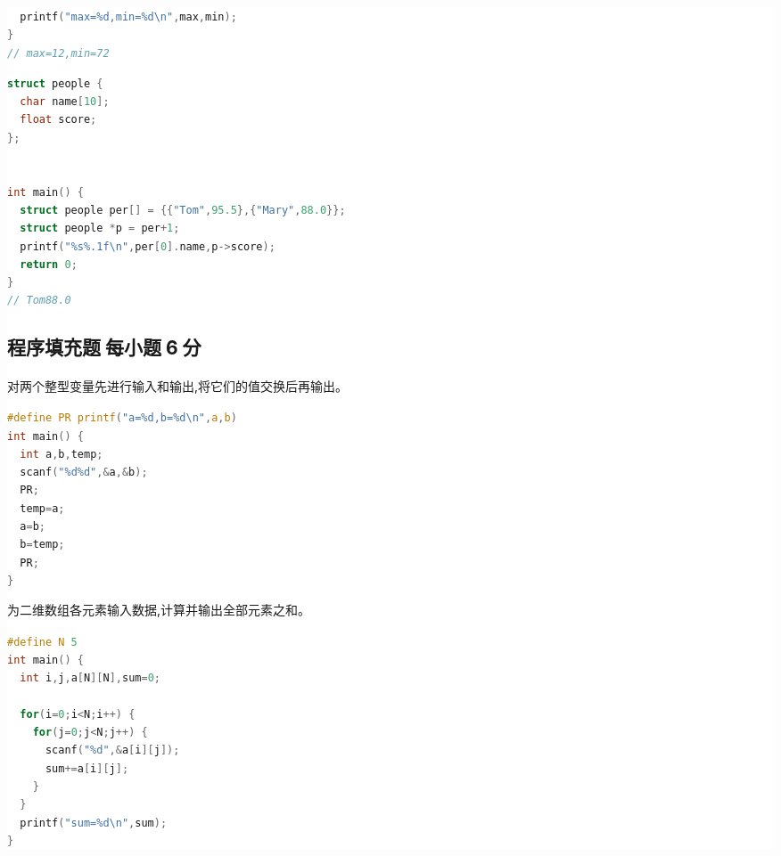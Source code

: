 ```c
  printf("max=%d,min=%d\n",max,min);
}
// max=12,min=72
```

```c
struct people {
  char name[10];
  float score;
};


int main() {
  struct people per[] = {{"Tom",95.5},{"Mary",88.0}};
  struct people *p = per+1;
  printf("%s%.1f\n",per[0].name,p->score);
  return 0;
}
// Tom88.0
```

## 程序填充题 每小题 6 分

对两个整型变量先进行输入和输出,将它们的值交换后再输出。

```c
#define PR printf("a=%d,b=%d\n",a,b)
int main() {
  int a,b,temp;
  scanf("%d%d",&a,&b);
  PR;
  temp=a;
  a=b;
  b=temp;
  PR;
}
```

为二维数组各元素输入数据,计算并输出全部元素之和。

```c
#define N 5
int main() {
  int i,j,a[N][N],sum=0;

  for(i=0;i<N;i++) {
    for(j=0;j<N;j++) {
      scanf("%d",&a[i][j]);
      sum+=a[i][j];
    }
  }
  printf("sum=%d\n",sum);
}
```
